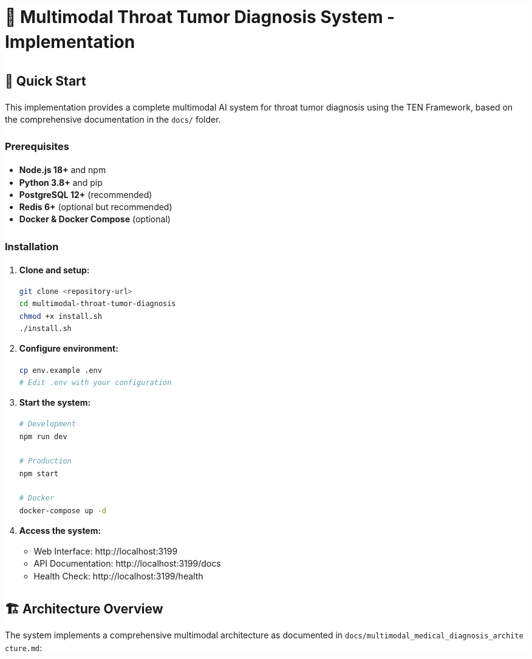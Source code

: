 # 🏥 Multimodal Throat Tumor Diagnosis System - Implementation

## 🚀 Quick Start

This implementation provides a complete multimodal AI system for throat tumor diagnosis using the TEN Framework, based on the comprehensive documentation in the `docs/` folder.

### Prerequisites

- **Node.js 18+** and npm
- **Python 3.8+** and pip
- **PostgreSQL 12+** (recommended)
- **Redis 6+** (optional but recommended)
- **Docker & Docker Compose** (optional)

### Installation

1. **Clone and setup:**
   ```bash
   git clone <repository-url>
   cd multimodal-throat-tumor-diagnosis
   chmod +x install.sh
   ./install.sh
   ```

2. **Configure environment:**
   ```bash
   cp env.example .env
   # Edit .env with your configuration
   ```

3. **Start the system:**
   ```bash
   # Development
   npm run dev
   
   # Production
   npm start
   
   # Docker
   docker-compose up -d
   ```

4. **Access the system:**
   - Web Interface: http://localhost:3199
   - API Documentation: http://localhost:3199/docs
   - Health Check: http://localhost:3199/health

## 🏗️ Architecture Overview

The system implements a comprehensive multimodal architecture as documented in `docs/multimodal_medical_diagnosis_architecture.md`:
